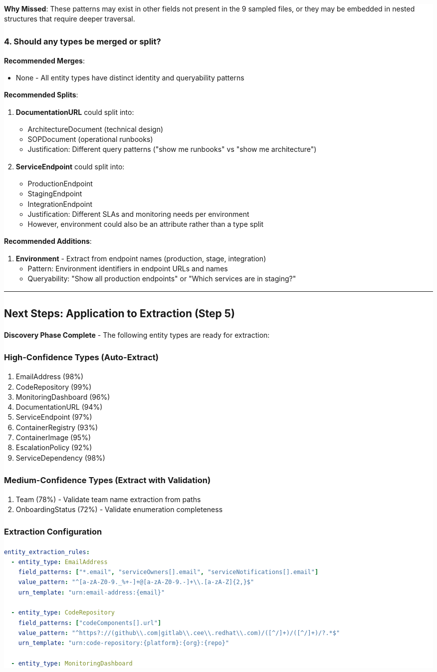 **Why Missed**: These patterns may exist in other fields not present in the 9 sampled files, or they may be embedded in nested structures that require deeper traversal.

### 4. Should any types be merged or split?

**Recommended Merges**:

- None - All entity types have distinct identity and queryability patterns

**Recommended Splits**:

1. **DocumentationURL** could split into:
   - ArchitectureDocument (technical design)
   - SOPDocument (operational runbooks)
   - Justification: Different query patterns ("show me runbooks" vs "show me architecture")

2. **ServiceEndpoint** could split into:
   - ProductionEndpoint
   - StagingEndpoint
   - IntegrationEndpoint
   - Justification: Different SLAs and monitoring needs per environment
   - However, environment could also be an attribute rather than a type split

**Recommended Additions**:

1. **Environment** - Extract from endpoint names (production, stage, integration)
   - Pattern: Environment identifiers in endpoint URLs and names
   - Queryability: "Show all production endpoints" or "Which services are in staging?"

---

## Next Steps: Application to Extraction (Step 5)

**Discovery Phase Complete** - The following entity types are ready for extraction:

### High-Confidence Types (Auto-Extract)

1. EmailAddress (98%)
2. CodeRepository (99%)
3. MonitoringDashboard (96%)
4. DocumentationURL (94%)
5. ServiceEndpoint (97%)
6. ContainerRegistry (93%)
7. ContainerImage (95%)
8. EscalationPolicy (92%)
9. ServiceDependency (98%)

### Medium-Confidence Types (Extract with Validation)

1. Team (78%) - Validate team name extraction from paths
2. OnboardingStatus (72%) - Validate enumeration completeness

### Extraction Configuration

```yaml
entity_extraction_rules:
  - entity_type: EmailAddress
    field_patterns: ["*.email", "serviceOwners[].email", "serviceNotifications[].email"]
    value_pattern: "^[a-zA-Z0-9._%+-]+@[a-zA-Z0-9.-]+\\.[a-zA-Z]{2,}$"
    urn_template: "urn:email-address:{email}"

  - entity_type: CodeRepository
    field_patterns: ["codeComponents[].url"]
    value_pattern: "^https?://(github\\.com|gitlab\\.cee\\.redhat\\.com)/([^/]+)/([^/]+)/?.*$"
    urn_template: "urn:code-repository:{platform}:{org}:{repo}"

  - entity_type: MonitoringDashboard
```